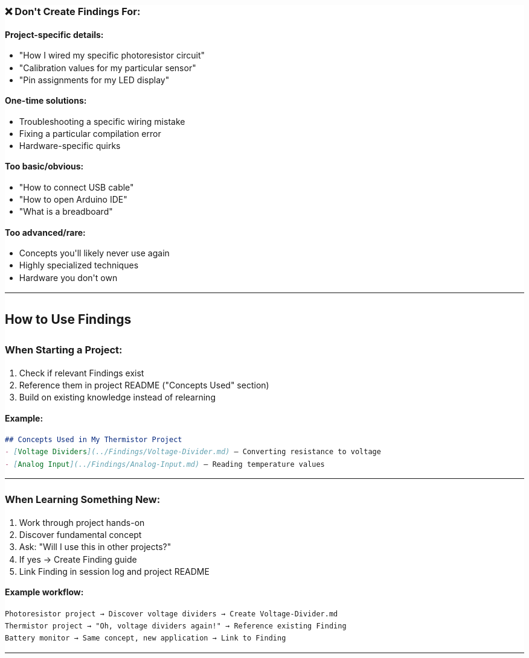 
### ❌ **Don't Create Findings For:**

**Project-specific details:**
- "How I wired my specific photoresistor circuit"
- "Calibration values for my particular sensor"
- "Pin assignments for my LED display"

**One-time solutions:**
- Troubleshooting a specific wiring mistake
- Fixing a particular compilation error
- Hardware-specific quirks

**Too basic/obvious:**
- "How to connect USB cable"
- "How to open Arduino IDE"
- "What is a breadboard"

**Too advanced/rare:**
- Concepts you'll likely never use again
- Highly specialized techniques
- Hardware you don't own

---

## How to Use Findings

### **When Starting a Project:**
1. Check if relevant Findings exist
2. Reference them in project README ("Concepts Used" section)
3. Build on existing knowledge instead of relearning

**Example:**
```markdown
## Concepts Used in My Thermistor Project
- [Voltage Dividers](../Findings/Voltage-Divider.md) — Converting resistance to voltage
- [Analog Input](../Findings/Analog-Input.md) — Reading temperature values
```

---

### **When Learning Something New:**
1. Work through project hands-on
2. Discover fundamental concept
3. Ask: "Will I use this in other projects?"
4. If yes → Create Finding guide
5. Link Finding in session log and project README

**Example workflow:**
```
Photoresistor project → Discover voltage dividers → Create Voltage-Divider.md
Thermistor project → "Oh, voltage dividers again!" → Reference existing Finding
Battery monitor → Same concept, new application → Link to Finding
```

---